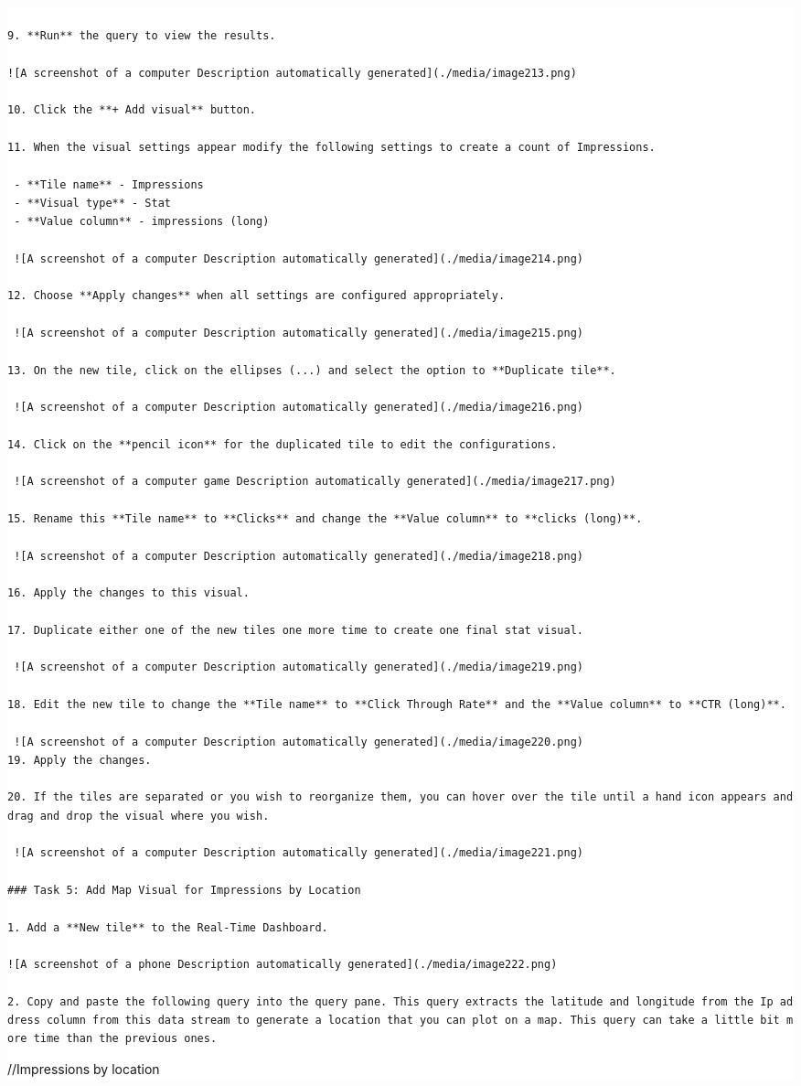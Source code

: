    ```

9. **Run** the query to view the results.

   ![A screenshot of a computer Description automatically generated](./media/image213.png)

10. Click the **+ Add visual** button.

11. When the visual settings appear modify the following settings to create a count of Impressions.

    - **Tile name** - Impressions
    - **Visual type** - Stat
    - **Value column** - impressions (long)

    ![A screenshot of a computer Description automatically generated](./media/image214.png)

12. Choose **Apply changes** when all settings are configured appropriately.

    ![A screenshot of a computer Description automatically generated](./media/image215.png)

13. On the new tile, click on the ellipses (...) and select the option to **Duplicate tile**.

    ![A screenshot of a computer Description automatically generated](./media/image216.png)

14. Click on the **pencil icon** for the duplicated tile to edit the configurations.

    ![A screenshot of a computer game Description automatically generated](./media/image217.png)

15. Rename this **Tile name** to **Clicks** and change the **Value column** to **clicks (long)**.

    ![A screenshot of a computer Description automatically generated](./media/image218.png)

16. Apply the changes to this visual.

17. Duplicate either one of the new tiles one more time to create one final stat visual.

    ![A screenshot of a computer Description automatically generated](./media/image219.png)

18. Edit the new tile to change the **Tile name** to **Click Through Rate** and the **Value column** to **CTR (long)**.

    ![A screenshot of a computer Description automatically generated](./media/image220.png)
19. Apply the changes.

20. If the tiles are separated or you wish to reorganize them, you can hover over the tile until a hand icon appears and drag and drop the visual where you wish.

    ![A screenshot of a computer Description automatically generated](./media/image221.png)

### Task 5: Add Map Visual for Impressions by Location

1. Add a **New tile** to the Real-Time Dashboard.

   ![A screenshot of a phone Description automatically generated](./media/image222.png)

2. Copy and paste the following query into the query pane. This query extracts the latitude and longitude from the Ip address column from this data stream to generate a location that you can plot on a map. This query can take a little bit more time than the previous ones.

   ```
   //Impressions by location
   